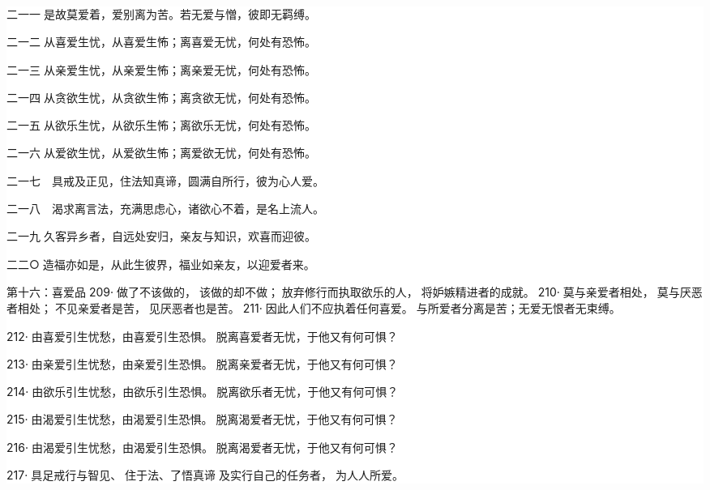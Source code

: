 二一一 是故莫爱着，爱别离为苦。若无爱与憎，彼即无羁缚。

二一二 从喜爱生忧，从喜爱生怖；离喜爱无忧，何处有恐怖。

二一三 从亲爱生忧，从亲爱生怖；离亲爱无忧，何处有恐怖。

二一四 从贪欲生忧，从贪欲生怖；离贪欲无忧，何处有恐怖。

二一五 从欲乐生忧，从欲乐生怖；离欲乐无忧，何处有恐怖。

二一六 从爱欲生忧，从爱欲生怖；离爱欲无忧，何处有恐怖。

二一七　具戒及正见，住法知真谛，圆满自所行，彼为心人爱。

二一八　渴求离言法，充满思虑心，诸欲心不着，是名上流人。

二一九 久客异乡者，自远处安归，亲友与知识，欢喜而迎彼。

二二○ 造福亦如是，从此生彼界，福业如亲友，以迎爱者来。

第十六：喜爱品
209‧
做了不该做的，
该做的却不做；
放弃修行而执取欲乐的人，
将妒嫉精进者的成就。
210‧
莫与亲爱者相处，
莫与厌恶者相处；
不见亲爱者是苦，
见厌恶者也是苦。
211‧
因此人们不应执着任何喜爱。
与所爱者分离是苦；无爱无恨者无束缚。

212‧
由喜爱引生忧愁，由喜爱引生恐惧。
脱离喜爱者无忧，于他又有何可惧？


213‧
由亲爱引生忧愁，由亲爱引生恐惧。
脱离亲爱者无忧，于他又有何可惧？

214‧
由欲乐引生忧愁，由欲乐引生恐惧。
脱离欲乐者无忧，于他又有何可惧？

215‧
由渴爱引生忧愁，由渴爱引生恐惧。
脱离渴爱者无忧，于他又有何可惧？

216‧
由渴爱引生忧愁，由渴爱引生恐惧。
脱离渴爱者无忧，于他又有何可惧？

217‧
具足戒行与智见、
住于法、了悟真谛
及实行自己的任务者，
为人人所爱。
